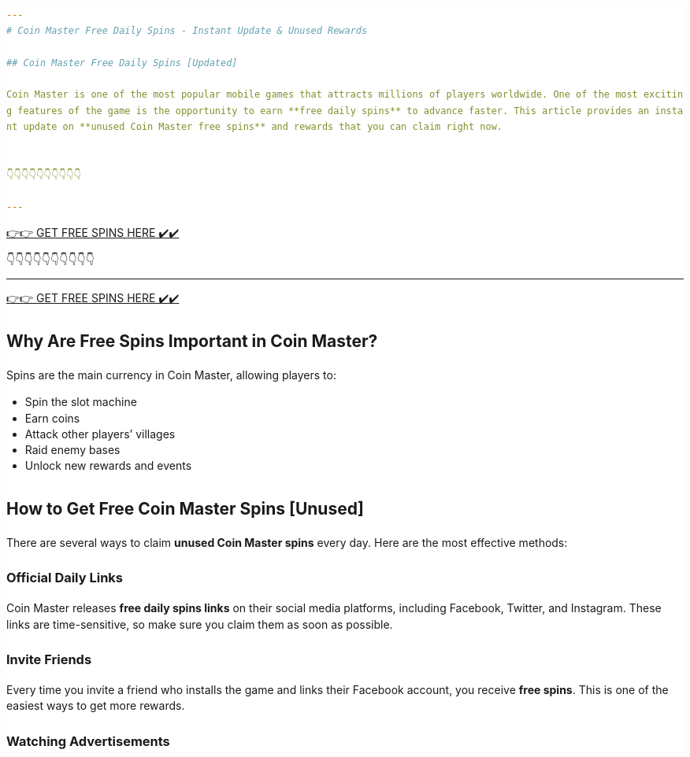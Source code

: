 ```yaml
---
# Coin Master Free Daily Spins - Instant Update & Unused Rewards

## Coin Master Free Daily Spins [Updated]

Coin Master is one of the most popular mobile games that attracts millions of players worldwide. One of the most exciting features of the game is the opportunity to earn **free daily spins** to advance faster. This article provides an instant update on **unused Coin Master free spins** and rewards that you can claim right now.


👇👇👇👇👇👇👇👇👇👇

---
```


[👉👉 GET FREE SPINS HERE ✔️✔️ ](https://therewardgate.com/free-coin-master-spin/)


👇👇👇👇👇👇👇👇👇👇

---

[👉👉 GET FREE SPINS HERE ✔️✔️ ](https://therewardgate.com/free-coin-master-spin/)


## Why Are Free Spins Important in Coin Master?

Spins are the main currency in Coin Master, allowing players to:

- Spin the slot machine
- Earn coins
- Attack other players’ villages
- Raid enemy bases
- Unlock new rewards and events

## How to Get Free Coin Master Spins [Unused]

There are several ways to claim **unused Coin Master spins** every day. Here are the most effective methods:

### Official Daily Links

Coin Master releases **free daily spins links** on their social media platforms, including Facebook, Twitter, and Instagram. These links are time-sensitive, so make sure you claim them as soon as possible.

### Invite Friends

Every time you invite a friend who installs the game and links their Facebook account, you receive **free spins**. This is one of the easiest ways to get more rewards.

### Watching Advertisements
